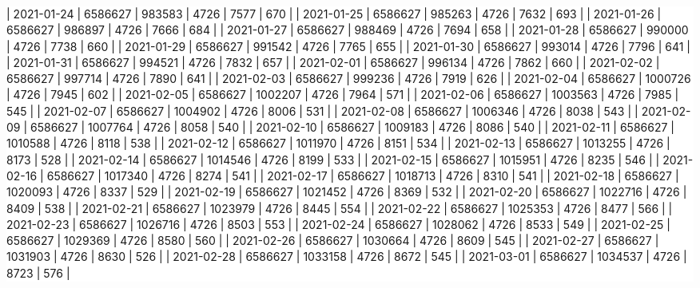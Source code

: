 | 2021-01-24 | 6586627 | 983583 | 4726 | 7577 | 670 |
| 2021-01-25 | 6586627 | 985263 | 4726 | 7632 | 693 |
| 2021-01-26 | 6586627 | 986897 | 4726 | 7666 | 684 |
| 2021-01-27 | 6586627 | 988469 | 4726 | 7694 | 658 |
| 2021-01-28 | 6586627 | 990000 | 4726 | 7738 | 660 |
| 2021-01-29 | 6586627 | 991542 | 4726 | 7765 | 655 |
| 2021-01-30 | 6586627 | 993014 | 4726 | 7796 | 641 |
| 2021-01-31 | 6586627 | 994521 | 4726 | 7832 | 657 |
| 2021-02-01 | 6586627 | 996134 | 4726 | 7862 | 660 |
| 2021-02-02 | 6586627 | 997714 | 4726 | 7890 | 641 |
| 2021-02-03 | 6586627 | 999236 | 4726 | 7919 | 626 |
| 2021-02-04 | 6586627 | 1000726 | 4726 | 7945 | 602 |
| 2021-02-05 | 6586627 | 1002207 | 4726 | 7964 | 571 |
| 2021-02-06 | 6586627 | 1003563 | 4726 | 7985 | 545 |
| 2021-02-07 | 6586627 | 1004902 | 4726 | 8006 | 531 |
| 2021-02-08 | 6586627 | 1006346 | 4726 | 8038 | 543 |
| 2021-02-09 | 6586627 | 1007764 | 4726 | 8058 | 540 |
| 2021-02-10 | 6586627 | 1009183 | 4726 | 8086 | 540 |
| 2021-02-11 | 6586627 | 1010588 | 4726 | 8118 | 538 |
| 2021-02-12 | 6586627 | 1011970 | 4726 | 8151 | 534 |
| 2021-02-13 | 6586627 | 1013255 | 4726 | 8173 | 528 |
| 2021-02-14 | 6586627 | 1014546 | 4726 | 8199 | 533 |
| 2021-02-15 | 6586627 | 1015951 | 4726 | 8235 | 546 |
| 2021-02-16 | 6586627 | 1017340 | 4726 | 8274 | 541 |
| 2021-02-17 | 6586627 | 1018713 | 4726 | 8310 | 541 |
| 2021-02-18 | 6586627 | 1020093 | 4726 | 8337 | 529 |
| 2021-02-19 | 6586627 | 1021452 | 4726 | 8369 | 532 |
| 2021-02-20 | 6586627 | 1022716 | 4726 | 8409 | 538 |
| 2021-02-21 | 6586627 | 1023979 | 4726 | 8445 | 554 |
| 2021-02-22 | 6586627 | 1025353 | 4726 | 8477 | 566 |
| 2021-02-23 | 6586627 | 1026716 | 4726 | 8503 | 553 |
| 2021-02-24 | 6586627 | 1028062 | 4726 | 8533 | 549 |
| 2021-02-25 | 6586627 | 1029369 | 4726 | 8580 | 560 |
| 2021-02-26 | 6586627 | 1030664 | 4726 | 8609 | 545 |
| 2021-02-27 | 6586627 | 1031903 | 4726 | 8630 | 526 |
| 2021-02-28 | 6586627 | 1033158 | 4726 | 8672 | 545 |
| 2021-03-01 | 6586627 | 1034537 | 4726 | 8723 | 576 |